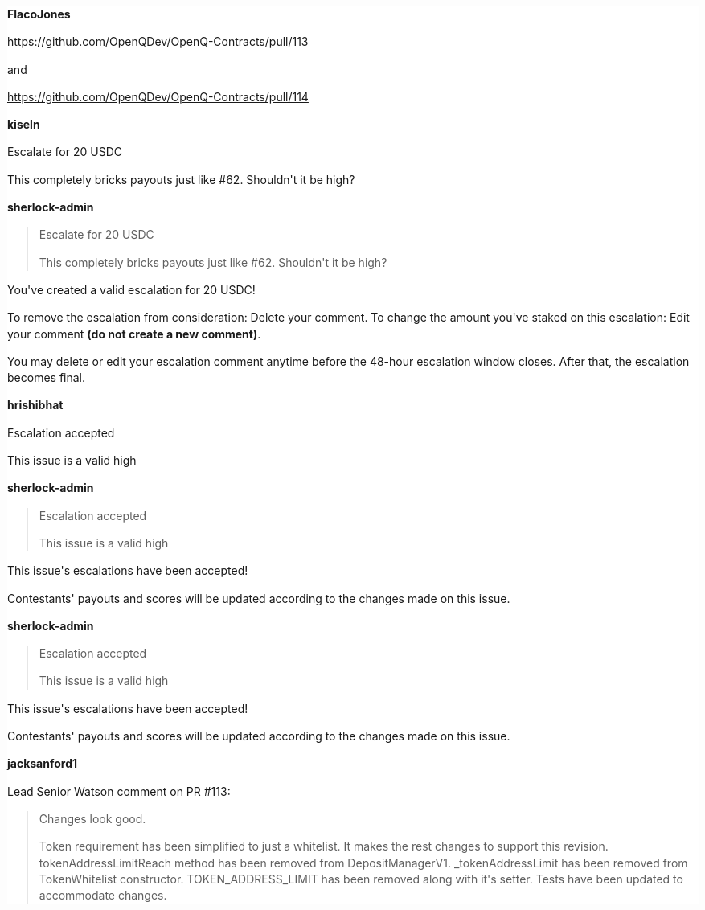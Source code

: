 **FlacoJones**

https://github.com/OpenQDev/OpenQ-Contracts/pull/113

and 

https://github.com/OpenQDev/OpenQ-Contracts/pull/114

**kiseln**

Escalate for 20 USDC

This completely bricks payouts just like #62. Shouldn't it be high?

**sherlock-admin**

 > Escalate for 20 USDC
> 
> This completely bricks payouts just like #62. Shouldn't it be high?

You've created a valid escalation for 20 USDC!

To remove the escalation from consideration: Delete your comment.
To change the amount you've staked on this escalation: Edit your comment **(do not create a new comment)**.

You may delete or edit your escalation comment anytime before the 48-hour escalation window closes. After that, the escalation becomes final.

**hrishibhat**

Escalation accepted

This issue is a valid high 

**sherlock-admin**

> Escalation accepted
> 
> This issue is a valid high

This issue's escalations have been accepted!

Contestants' payouts and scores will be updated according to the changes made on this issue.

**sherlock-admin**

> Escalation accepted
> 
> This issue is a valid high 

This issue's escalations have been accepted!

Contestants' payouts and scores will be updated according to the changes made on this issue.

**jacksanford1**

Lead Senior Watson comment on PR #113:

> Changes look good.
> 
> Token requirement has been simplified to just a whitelist. It makes the rest changes to support this revision. tokenAddressLimitReach method has been removed from DepositManagerV1. _tokenAddressLimit has been removed from TokenWhitelist constructor. TOKEN_ADDRESS_LIMIT has been removed along with it's setter. Tests have been updated to accommodate changes.
